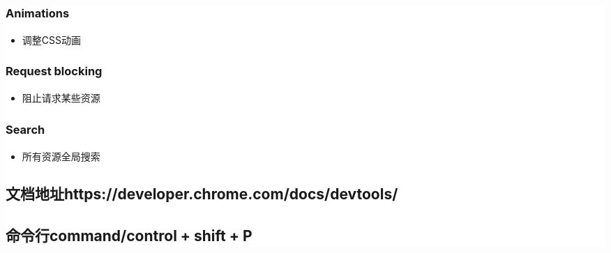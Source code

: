 ### Animations

- 调整CSS动画

### Request blocking

- 阻止请求某些资源

### Search

- 所有资源全局搜索

## 文档地址https://developer.chrome.com/docs/devtools/

## 命令行command/control + shift + P

